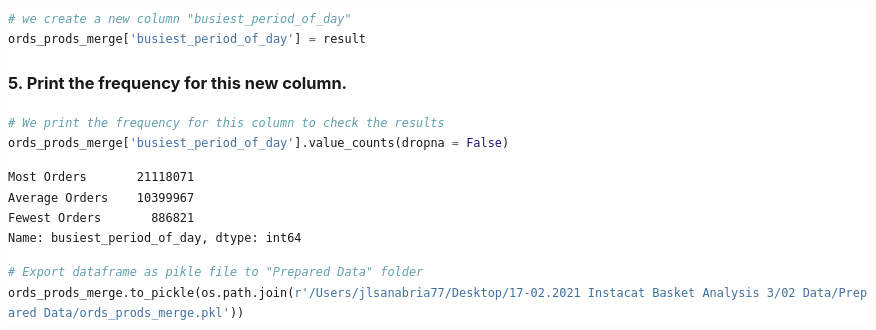 



```python
# we create a new column "busiest_period_of_day"
ords_prods_merge['busiest_period_of_day'] = result
```

### 5. Print the frequency for this new column.


```python
# We print the frequency for this column to check the results
ords_prods_merge['busiest_period_of_day'].value_counts(dropna = False)
```




    Most Orders       21118071
    Average Orders    10399967
    Fewest Orders       886821
    Name: busiest_period_of_day, dtype: int64




```python
# Export dataframe as pikle file to "Prepared Data" folder
ords_prods_merge.to_pickle(os.path.join(r'/Users/jlsanabria77/Desktop/17-02.2021 Instacat Basket Analysis 3/02 Data/Prepared Data/ords_prods_merge.pkl'))
```


```python

```
